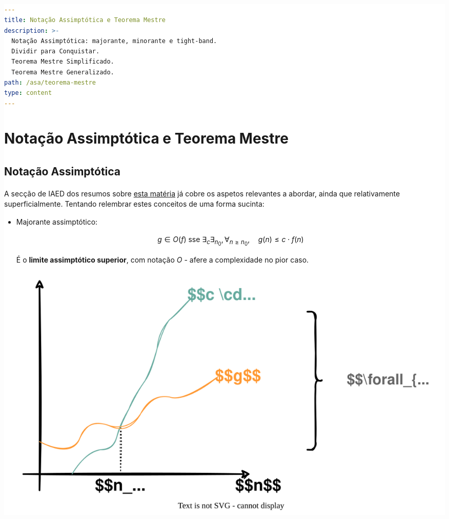 ```yaml
---
title: Notação Assimptótica e Teorema Mestre
description: >-
  Notação Assimptótica: majorante, minorante e tight-band.
  Dividir para Conquistar.
  Teorema Mestre Simplificado.
  Teorema Mestre Generalizado.
path: /asa/teorema-mestre
type: content
---
```


# Notação Assimptótica e Teorema Mestre

```toc

```

## Notação Assimptótica

A secção de IAED dos resumos sobre [esta matéria](../iaed/introducao-algoritmos#notação-assimptótica)
já cobre os aspetos relevantes a abordar, ainda que relativamente superficialmente.
Tentando relembrar estes conceitos de uma forma sucinta:

- Majorante assimptótico:

  $$
  g \in O(f) \text{ sse } \exists_{c}\exists_{n_0}, \forall_{n \geq n_0}, \quad g(n) \leq c\cdot f(n)
  $$

  É o **limite assimptótico superior**, com notação $O$ - afere a complexidade no pior caso.

  ![Limite Assimptótico Superior](./assets/0002-maj-asympt.svg#dark=2)
